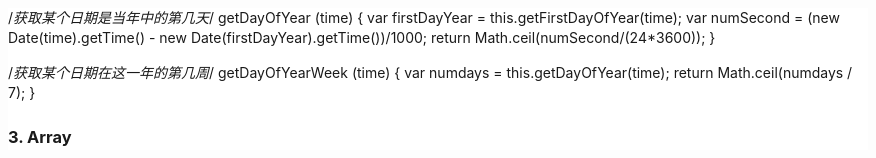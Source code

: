 <span class="hljs-comment">/*获取某个日期是当年中的第几天*/</span>
getDayOfYear (time) {
    <span class="hljs-built_in">var</span> firstDayYear = <span class="hljs-keyword">this</span>.getFirstDayOfYear(time);
    <span class="hljs-built_in">var</span> numSecond = (<span class="hljs-keyword">new</span> <span class="hljs-built_in">Date</span>(time).getTime() - <span class="hljs-keyword">new</span> <span class="hljs-built_in">Date</span>(firstDayYear).getTime())/<span class="hljs-number">1000</span>;
    <span class="hljs-keyword">return</span> <span class="hljs-built_in">Math</span>.ceil(numSecond/(<span class="hljs-number">24</span>*<span class="hljs-number">3600</span>));
}

<span class="hljs-comment">/*获取某个日期在这一年的第几周*/</span>
getDayOfYearWeek (time) {
    <span class="hljs-built_in">var</span> numdays = <span class="hljs-keyword">this</span>.getDayOfYear(time);
    <span class="hljs-keyword">return</span> <span class="hljs-built_in">Math</span>.ceil(numdays / <span class="hljs-number">7</span>);
}</code></pre>
<h3 id="articleHeader4">3. Array</h3>
<div class="widget-codetool" style="display:none;">
      <div class="widget-codetool--inner">
      <span class="selectCode code-tool" data-toggle="tooltip" data-placement="top" title="" data-original-title="全选"></span>
      <span type="button" class="copyCode code-tool" data-toggle="tooltip" data-placement="top" data-clipboard-text="/*判断一个元素是否在数组中*/
contains (arr, val) {
    return arr.indexOf(val) != -1 ? true : false;
}


/**
 * @param  {arr} 数组
 * @param  {fn} 回调函数
 * @return {undefined}
 */
each (arr, fn) {
    fn = fn || Function;
    var a = [];
    var args = Array.prototype.slice.call(arguments, 1);
    for(var i = 0; i < arr.length; i++) {
        var res = fn.apply(arr, [arr[i], i].concat(args));
        if(res != null) a.push(res);
    }
}

/**
 * @param  {arr} 数组
 * @param  {fn} 回调函数
 * @param  {thisObj} this指向
 * @return {Array} 
 */
map (arr, fn, thisObj) {
    var scope = thisObj || window;
    var a = [];
    for(var i = 0, j = arr.length; i < j; ++i) {
        var res = fn.call(scope, arr[i], i, this);
        if(res != null) a.push(res);
    }
    return a;
}
